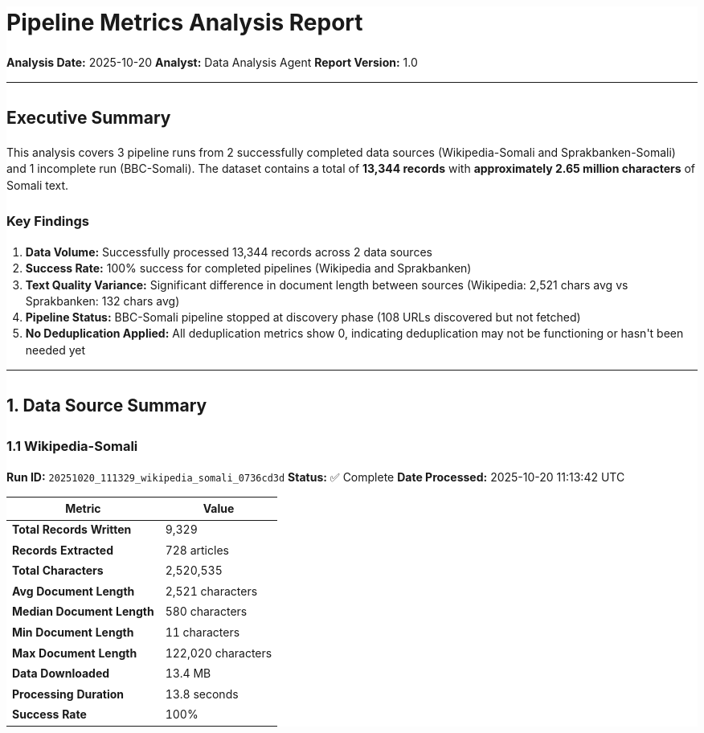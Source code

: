 # Pipeline Metrics Analysis Report

**Analysis Date:** 2025-10-20
**Analyst:** Data Analysis Agent
**Report Version:** 1.0

---

## Executive Summary

This analysis covers 3 pipeline runs from 2 successfully completed data sources (Wikipedia-Somali and Sprakbanken-Somali) and 1 incomplete run (BBC-Somali). The dataset contains a total of **13,344 records** with **approximately 2.65 million characters** of Somali text.

### Key Findings

1. **Data Volume:** Successfully processed 13,344 records across 2 data sources
2. **Success Rate:** 100% success for completed pipelines (Wikipedia and Sprakbanken)
3. **Text Quality Variance:** Significant difference in document length between sources (Wikipedia: 2,521 chars avg vs Sprakbanken: 132 chars avg)
4. **Pipeline Status:** BBC-Somali pipeline stopped at discovery phase (108 URLs discovered but not fetched)
5. **No Deduplication Applied:** All deduplication metrics show 0, indicating deduplication may not be functioning or hasn't been needed yet

---

## 1. Data Source Summary

### 1.1 Wikipedia-Somali

**Run ID:** `20251020_111329_wikipedia_somali_0736cd3d`
**Status:** ✅ Complete
**Date Processed:** 2025-10-20 11:13:42 UTC

| Metric | Value |
|--------|-------|
| **Total Records Written** | 9,329 |
| **Records Extracted** | 728 articles |
| **Total Characters** | 2,520,535 |
| **Avg Document Length** | 2,521 characters |
| **Median Document Length** | 580 characters |
| **Min Document Length** | 11 characters |
| **Max Document Length** | 122,020 characters |
| **Data Downloaded** | 13.4 MB |
| **Processing Duration** | 13.8 seconds |
| **Success Rate** | 100% |
